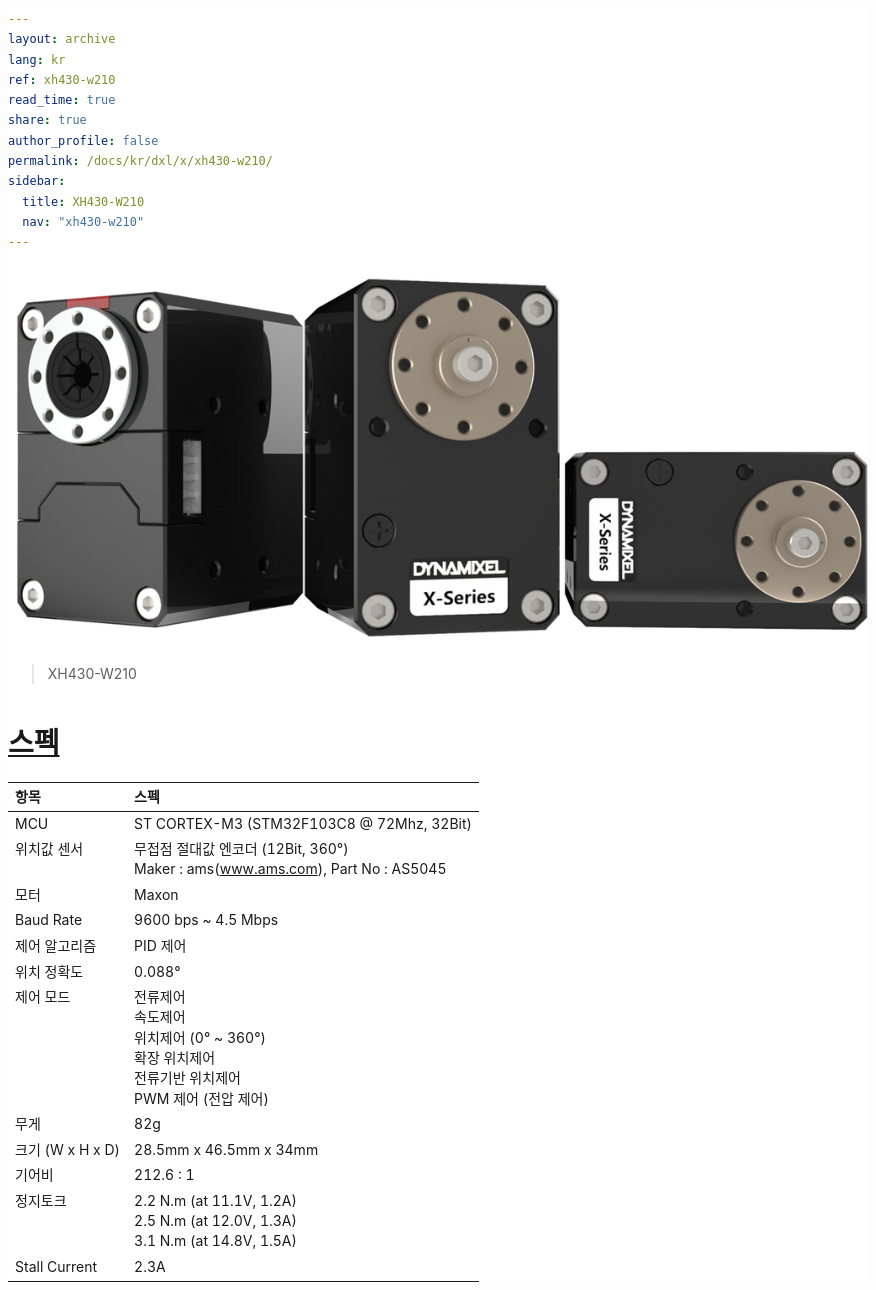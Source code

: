 ```yaml
---
layout: archive
lang: kr
ref: xh430-w210
read_time: true
share: true
author_profile: false
permalink: /docs/kr/dxl/x/xh430-w210/
sidebar:
  title: XH430-W210
  nav: "xh430-w210"
---
```


![](/assets/images/dxl/x/x_series_product.png)

> XH430-W210

# [스펙](#스펙)

| 항목             | 스펙                                                                                                                                                                             |
|:-----------------|:---------------------------------------------------------------------------------------------------------------------------------------------------------------------------------|
| MCU              | ST CORTEX-M3 (STM32F103C8 @ 72Mhz, 32Bit)                                                                                                                                        |
| 위치값 센서      | 무접점 절대값 엔코더 (12Bit, 360&deg;)<br />Maker : ams(www.ams.com), Part No : AS5045                                                                                           |
| 모터             | Maxon                                                                                                                                                                            |
| Baud Rate        | 9600 bps ~ 4.5 Mbps                                                                                                                                                              |
| 제어 알고리즘    | PID 제어                                                                                                                                                                         |
| 위치 정확도      | 0.088&deg;                                                                                                                                                                       |
| 제어 모드        | 전류제어 <br /> 속도제어 <br /> 위치제어 (0&deg; ~ 360&deg;) <br /> 확장 위치제어 <br /> 전류기반 위치제어 <br /> PWM 제어 (전압 제어)                                           |
| 무게             | 82g                                                                                                                                                                              |
| 크기 (W x H x D) | 28.5mm x 46.5mm x 34mm                                                                                                                                                           |
| 기어비           | 212.6 : 1                                                                                                                                                                        |
| 정지토크         | 2.2 N.m (at 11.1V, 1.2A)<br />2.5 N.m (at 12.0V, 1.3A)<br />3.1 N.m (at 14.8V, 1.5A)                                                                                             |
| Stall Current    | 2.3A                                                                                                                                                                             |